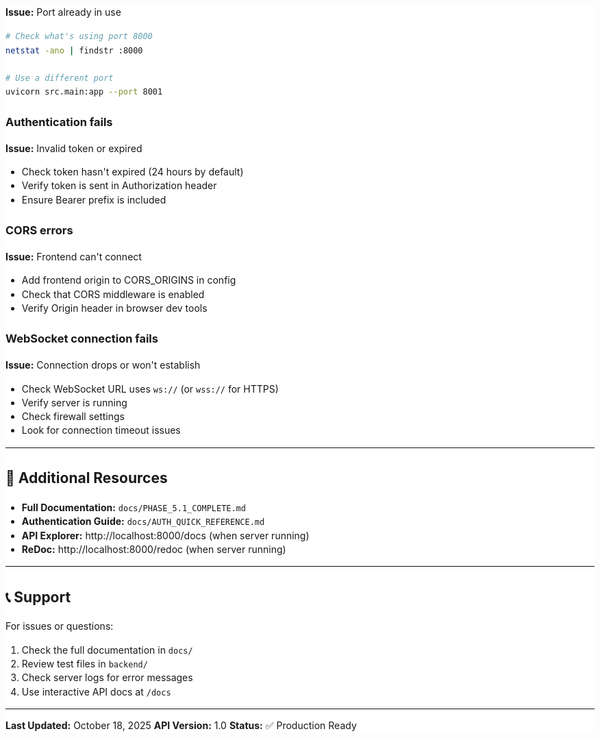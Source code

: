 **Issue:** Port already in use

```bash
# Check what's using port 8000
netstat -ano | findstr :8000

# Use a different port
uvicorn src.main:app --port 8001
```

### Authentication fails

**Issue:** Invalid token or expired

- Check token hasn't expired (24 hours by default)
- Verify token is sent in Authorization header
- Ensure Bearer prefix is included

### CORS errors

**Issue:** Frontend can't connect

- Add frontend origin to CORS_ORIGINS in config
- Check that CORS middleware is enabled
- Verify Origin header in browser dev tools

### WebSocket connection fails

**Issue:** Connection drops or won't establish

- Check WebSocket URL uses `ws://` (or `wss://` for HTTPS)
- Verify server is running
- Check firewall settings
- Look for connection timeout issues

---

## 📖 Additional Resources

- **Full Documentation:** `docs/PHASE_5.1_COMPLETE.md`
- **Authentication Guide:** `docs/AUTH_QUICK_REFERENCE.md`
- **API Explorer:** http://localhost:8000/docs (when server running)
- **ReDoc:** http://localhost:8000/redoc (when server running)

---

## 📞 Support

For issues or questions:

1. Check the full documentation in `docs/`
2. Review test files in `backend/`
3. Check server logs for error messages
4. Use interactive API docs at `/docs`

---

**Last Updated:** October 18, 2025
**API Version:** 1.0
**Status:** ✅ Production Ready
